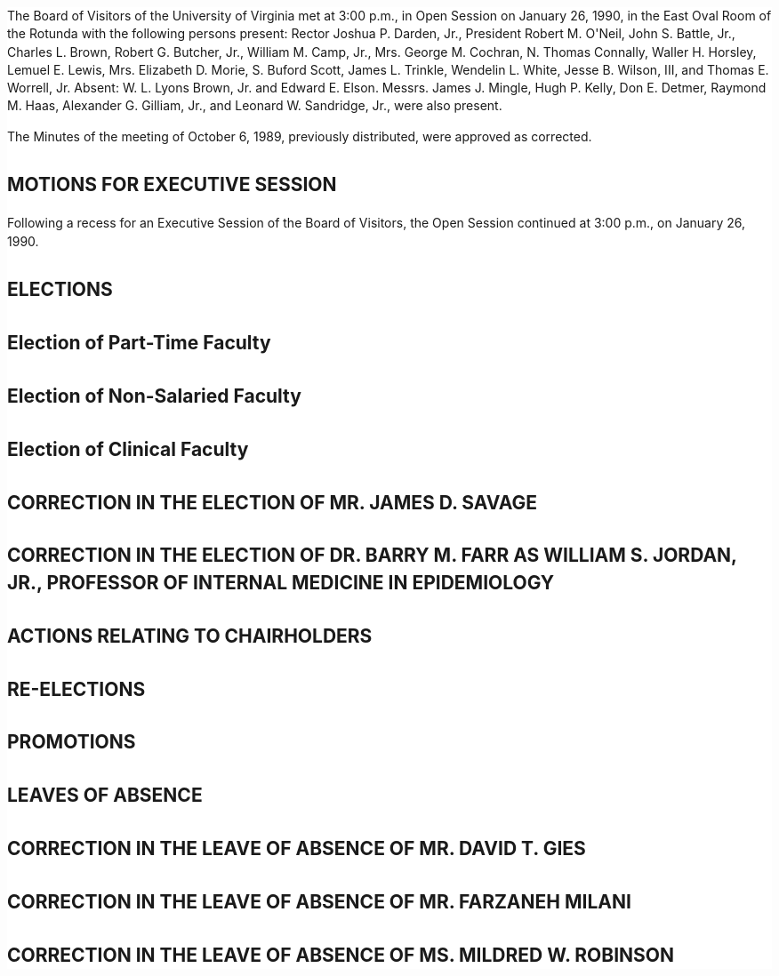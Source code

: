 The Board of Visitors of the University of Virginia met at 3:00 p.m., in Open Session on January 26, 1990, in the East Oval Room of the Rotunda with the following persons present: Rector Joshua P. Darden, Jr., President Robert M. O'Neil, John S. Battle, Jr., Charles L. Brown, Robert G. Butcher, Jr., William M. Camp, Jr., Mrs. George M. Cochran, N. Thomas Connally, Waller H. Horsley, Lemuel E. Lewis, Mrs. Elizabeth D. Morie, S. Buford Scott, James L. Trinkle, Wendelin L. White, Jesse B. Wilson, III, and Thomas E. Worrell, Jr. Absent: W. L. Lyons Brown, Jr. and Edward E. Elson. Messrs. James J. Mingle, Hugh P. Kelly, Don E. Detmer, Raymond M. Haas, Alexander G. Gilliam, Jr., and Leonard W. Sandridge, Jr., were also present.

The Minutes of the meeting of October 6, 1989, previously distributed, were approved as corrected.

MOTIONS FOR EXECUTIVE SESSION
-----------------------------

Following a recess for an Executive Session of the Board of Visitors, the Open Session continued at 3:00 p.m., on January 26, 1990.

ELECTIONS
---------

Election of Part-Time Faculty
-----------------------------

Election of Non-Salaried Faculty
--------------------------------

Election of Clinical Faculty
----------------------------

CORRECTION IN THE ELECTION OF MR. JAMES D. SAVAGE
-------------------------------------------------

CORRECTION IN THE ELECTION OF DR. BARRY M. FARR AS WILLIAM S. JORDAN, JR., PROFESSOR OF INTERNAL MEDICINE IN EPIDEMIOLOGY
-------------------------------------------------------------------------------------------------------------------------

ACTIONS RELATING TO CHAIRHOLDERS
--------------------------------

RE-ELECTIONS
------------

PROMOTIONS
----------

LEAVES OF ABSENCE
-----------------

CORRECTION IN THE LEAVE OF ABSENCE OF MR. DAVID T. GIES
-------------------------------------------------------

CORRECTION IN THE LEAVE OF ABSENCE OF MR. FARZANEH MILANI
---------------------------------------------------------

CORRECTION IN THE LEAVE OF ABSENCE OF MS. MILDRED W. ROBINSON
-------------------------------------------------------------
